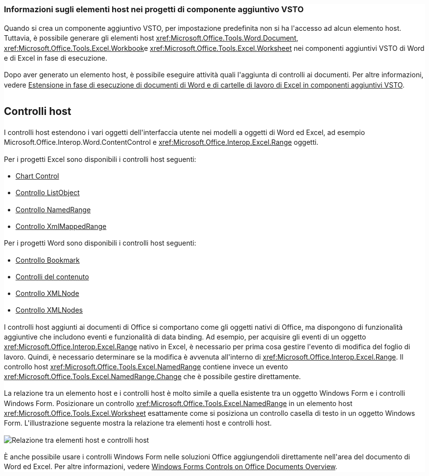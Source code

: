### <a name="understanding-host-items-in-vsto-add-in-projects"></a>Informazioni sugli elementi host nei progetti di componente aggiuntivo VSTO  
 Quando si crea un componente aggiuntivo VSTO, per impostazione predefinita non si ha l'accesso ad alcun elemento host. Tuttavia, è possibile generare gli elementi host <xref:Microsoft.Office.Tools.Word.Document>, <xref:Microsoft.Office.Tools.Excel.Workbook>e <xref:Microsoft.Office.Tools.Excel.Worksheet> nei componenti aggiuntivi VSTO di Word e di Excel in fase di esecuzione.  
  
 Dopo aver generato un elemento host, è possibile eseguire attività quali l'aggiunta di controlli ai documenti. Per altre informazioni, vedere [Estensione in fase di esecuzione di documenti di Word e di cartelle di lavoro di Excel in componenti aggiuntivi VSTO](../vsto/extending-word-documents-and-excel-workbooks-in-vsto-add-ins-at-run-time.md).  
  
## <a name="host-controls"></a>Controlli host  
 I controlli host estendono i vari oggetti dell'interfaccia utente nei modelli a oggetti di Word ed Excel, ad esempio Microsoft.Office.Interop.Word.ContentControl e <xref:Microsoft.Office.Interop.Excel.Range> oggetti.  
  
 Per i progetti Excel sono disponibili i controlli host seguenti:  
  
-   [Chart Control](../vsto/chart-control.md)  
  
-   [Controllo ListObject](../vsto/listobject-control.md)  
  
-   [Controllo NamedRange](../vsto/namedrange-control.md)  
  
-   [Controllo XmlMappedRange](../vsto/xmlmappedrange-control.md)  
  
 Per i progetti Word sono disponibili i controlli host seguenti:  
  
-   [Controllo Bookmark](../vsto/bookmark-control.md)  
  
-   [Controlli del contenuto](../vsto/content-controls.md)  
  
-   [Controllo XMLNode](../vsto/xmlnode-control.md)  
  
-   [Controllo XMLNodes](../vsto/xmlnodes-control.md)  
  
 I controlli host aggiunti ai documenti di Office si comportano come gli oggetti nativi di Office, ma dispongono di funzionalità aggiuntive che includono eventi e funzionalità di data binding. Ad esempio, per acquisire gli eventi di un oggetto <xref:Microsoft.Office.Interop.Excel.Range> nativo in Excel, è necessario per prima cosa gestire l'evento di modifica del foglio di lavoro. Quindi, è necessario determinare se la modifica è avvenuta all'interno di <xref:Microsoft.Office.Interop.Excel.Range>. Il controllo host <xref:Microsoft.Office.Tools.Excel.NamedRange> contiene invece un evento <xref:Microsoft.Office.Tools.Excel.NamedRange.Change> che è possibile gestire direttamente.  
  
 La relazione tra un elemento host e i controlli host è molto simile a quella esistente tra un oggetto Windows Form e i controlli Windows Form. Posizionare un controllo <xref:Microsoft.Office.Tools.Excel.NamedRange> in un elemento host <xref:Microsoft.Office.Tools.Excel.Worksheet> esattamente come si posiziona un controllo casella di testo in un oggetto Windows Form. L'illustrazione seguente mostra la relazione tra elementi host e controlli host.  
  
 ![Relazione tra elementi host e controlli host](../vsto/media/hostitemscontrols.png "relazione tra elementi host e controlli host")  
  
 È anche possibile usare i controlli Windows Form nelle soluzioni Office aggiungendoli direttamente nell'area del documento di Word ed Excel. Per altre informazioni, vedere [Windows Forms Controls on Office Documents Overview](../vsto/windows-forms-controls-on-office-documents-overview.md).  
  